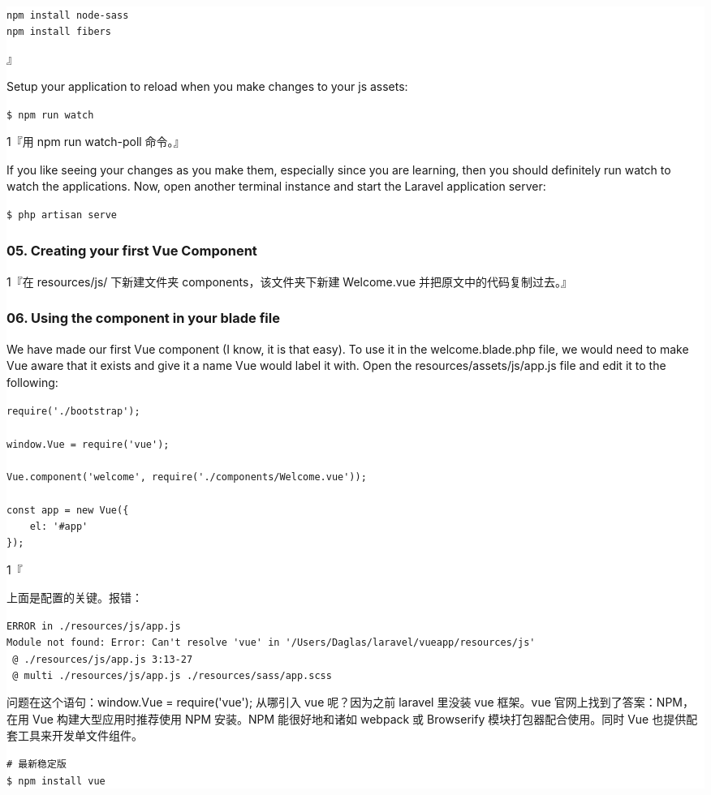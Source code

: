 ```
npm install node-sass
npm install fibers
```

』

Setup your application to reload when you make changes to your js assets:

    $ npm run watch

1『用 npm run watch-poll 命令。』

If you like seeing your changes as you make them, especially since you are learning, then you should definitely run watch to watch the applications. Now, open another terminal instance and start the Laravel application server:

    $ php artisan serve

### 05. Creating your first Vue Component

1『在 resources/js/ 下新建文件夹 components，该文件夹下新建 Welcome.vue 并把原文中的代码复制过去。』

### 06. Using the component in your blade file

We have made our first Vue component (I know, it is that easy). To use it in the welcome.blade.php file, we would need to make Vue aware that it exists and give it a name Vue would label it with. Open the resources/assets/js/app.js file and edit it to the following:

```
require('./bootstrap');

window.Vue = require('vue');

Vue.component('welcome', require('./components/Welcome.vue'));

const app = new Vue({
    el: '#app'
});
```

1『

上面是配置的关键。报错：

```
ERROR in ./resources/js/app.js
Module not found: Error: Can't resolve 'vue' in '/Users/Daglas/laravel/vueapp/resources/js'
 @ ./resources/js/app.js 3:13-27
 @ multi ./resources/js/app.js ./resources/sass/app.scss
```

问题在这个语句：window.Vue = require('vue'); 从哪引入 vue 呢？因为之前 laravel 里没装 vue 框架。vue 官网上找到了答案：NPM，在用 Vue 构建大型应用时推荐使用 NPM 安装。NPM 能很好地和诸如 webpack 或 Browserify 模块打包器配合使用。同时 Vue 也提供配套工具来开发单文件组件。

```
# 最新稳定版
$ npm install vue
```
